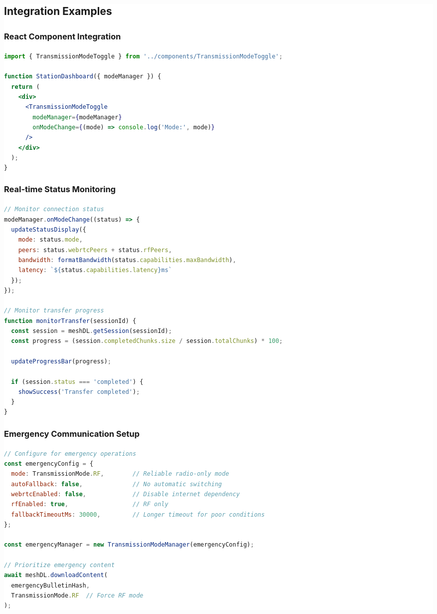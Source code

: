 ## Integration Examples

### React Component Integration

```jsx
import { TransmissionModeToggle } from '../components/TransmissionModeToggle';

function StationDashboard({ modeManager }) {
  return (
    <div>
      <TransmissionModeToggle
        modeManager={modeManager}
        onModeChange={(mode) => console.log('Mode:', mode)}
      />
    </div>
  );
}
```

### Real-time Status Monitoring

```javascript
// Monitor connection status
modeManager.onModeChange((status) => {
  updateStatusDisplay({
    mode: status.mode,
    peers: status.webrtcPeers + status.rfPeers,
    bandwidth: formatBandwidth(status.capabilities.maxBandwidth),
    latency: `${status.capabilities.latency}ms`
  });
});

// Monitor transfer progress
function monitorTransfer(sessionId) {
  const session = meshDL.getSession(sessionId);
  const progress = (session.completedChunks.size / session.totalChunks) * 100;

  updateProgressBar(progress);

  if (session.status === 'completed') {
    showSuccess('Transfer completed');
  }
}
```

### Emergency Communication Setup

```javascript
// Configure for emergency operations
const emergencyConfig = {
  mode: TransmissionMode.RF,        // Reliable radio-only mode
  autoFallback: false,              // No automatic switching
  webrtcEnabled: false,             // Disable internet dependency
  rfEnabled: true,                  // RF only
  fallbackTimeoutMs: 30000,         // Longer timeout for poor conditions
};

const emergencyManager = new TransmissionModeManager(emergencyConfig);

// Prioritize emergency content
await meshDL.downloadContent(
  emergencyBulletinHash,
  TransmissionMode.RF  // Force RF mode
);
```